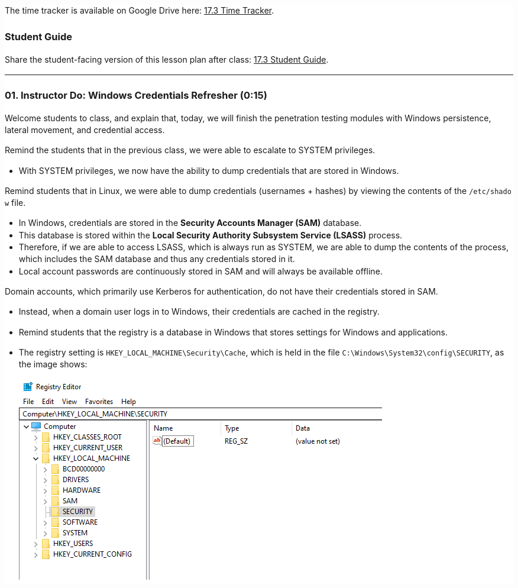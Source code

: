 The time tracker is available on Google Drive here: [17.3 Time Tracker](https://docs.google.com/spreadsheets/d/1BZPEnRG47XfYcPDV_fIJ3InD9S94CJkzQs4rprkq3hg/edit#gid=879398762).

### Student Guide

Share the student-facing version of this lesson plan after class: [17.3 Student Guide](studentguide.md).


-------

### 01. Instructor Do: Windows Credentials Refresher (0:15)

Welcome students to class, and explain that, today, we will finish the penetration testing modules with Windows persistence, lateral movement, and credential access.

Remind the students that in the previous class, we were able to escalate to SYSTEM privileges.

  - With SYSTEM privileges, we now have the ability to dump credentials that are stored in Windows. 
  
Remind students that in Linux, we were able to dump credentials (usernames + hashes) by viewing the contents of the `/etc/shadow` file. 
- In Windows, credentials are stored in the **Security Accounts Manager (SAM)** database. 
- This database is stored within the **Local Security Authority Subsystem Service (LSASS)** process. 
- Therefore, if we are able to access LSASS, which is always run as SYSTEM, we are able to dump the contents of the process, which includes the SAM database and thus any credentials stored in it.
- Local account passwords are continuously stored in SAM and will always be available offline. 

Domain accounts, which primarily use Kerberos for authentication, do not have their credentials stored in SAM. 
- Instead, when a domain user logs in to Windows, their credentials are cached in the registry. 
- Remind students that the registry is a database in Windows that stores settings for Windows and applications. 
- The registry setting is `HKEY_LOCAL_MACHINE\Security\Cache`, which is held in the file `C:\Windows\System32\config\SECURITY`, as the image shows: 

  ![A screenshot depicts the location of the registry within the file manager.](Images/registry.PNG)
